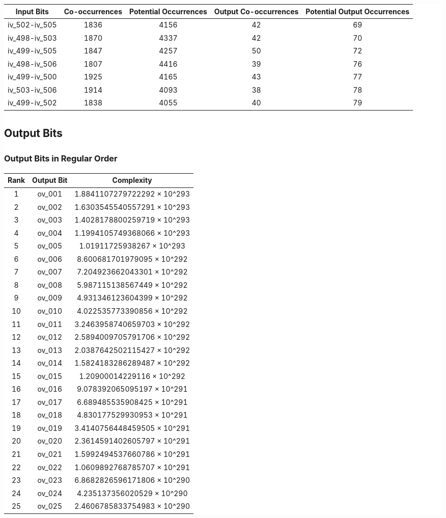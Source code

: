 | Input Bits | Co-occurrences | Potential Occurrences | Output Co-occurrences | Potential Output Occurrences |
|:----------:|:--------------:|:---------------------:|:---------------------:|:----------------------------:|
| iv_502-iv_505 | 1836 | 4156 | 42 | 69 |
| iv_498-iv_503 | 1870 | 4337 | 42 | 70 |
| iv_499-iv_505 | 1847 | 4257 | 50 | 72 |
| iv_498-iv_506 | 1807 | 4416 | 39 | 76 |
| iv_499-iv_500 | 1925 | 4165 | 43 | 77 |
| iv_503-iv_506 | 1914 | 4093 | 38 | 78 |
| iv_499-iv_502 | 1838 | 4055 | 40 | 79 |

## Output Bits

### Output Bits in Regular Order

| Rank | Output Bit | Complexity |
|:----:|:----------:|:----------:|
| 1 | ov_001 | 1.8841107279722292 × 10^293 |
| 2 | ov_002 | 1.6303545540557291 × 10^293 |
| 3 | ov_003 | 1.4028178800259719 × 10^293 |
| 4 | ov_004 | 1.1994105749368066 × 10^293 |
| 5 | ov_005 | 1.01911725938267 × 10^293 |
| 6 | ov_006 | 8.600681701979095 × 10^292 |
| 7 | ov_007 | 7.204923662043301 × 10^292 |
| 8 | ov_008 | 5.987115138567449 × 10^292 |
| 9 | ov_009 | 4.931346123604399 × 10^292 |
| 10 | ov_010 | 4.022535773390856 × 10^292 |
| 11 | ov_011 | 3.2463958740659703 × 10^292 |
| 12 | ov_012 | 2.5894009705791706 × 10^292 |
| 13 | ov_013 | 2.0387642502115427 × 10^292 |
| 14 | ov_014 | 1.5824183286289487 × 10^292 |
| 15 | ov_015 | 1.20900014229116 × 10^292 |
| 16 | ov_016 | 9.078392065095197 × 10^291 |
| 17 | ov_017 | 6.689485535908425 × 10^291 |
| 18 | ov_018 | 4.830177529930953 × 10^291 |
| 19 | ov_019 | 3.4140756448459505 × 10^291 |
| 20 | ov_020 | 2.3614591402605797 × 10^291 |
| 21 | ov_021 | 1.5992494537660786 × 10^291 |
| 22 | ov_022 | 1.0609892768785707 × 10^291 |
| 23 | ov_023 | 6.8682826596171806 × 10^290 |
| 24 | ov_024 | 4.235137356020529 × 10^290 |
| 25 | ov_025 | 2.4606785833754983 × 10^290 |